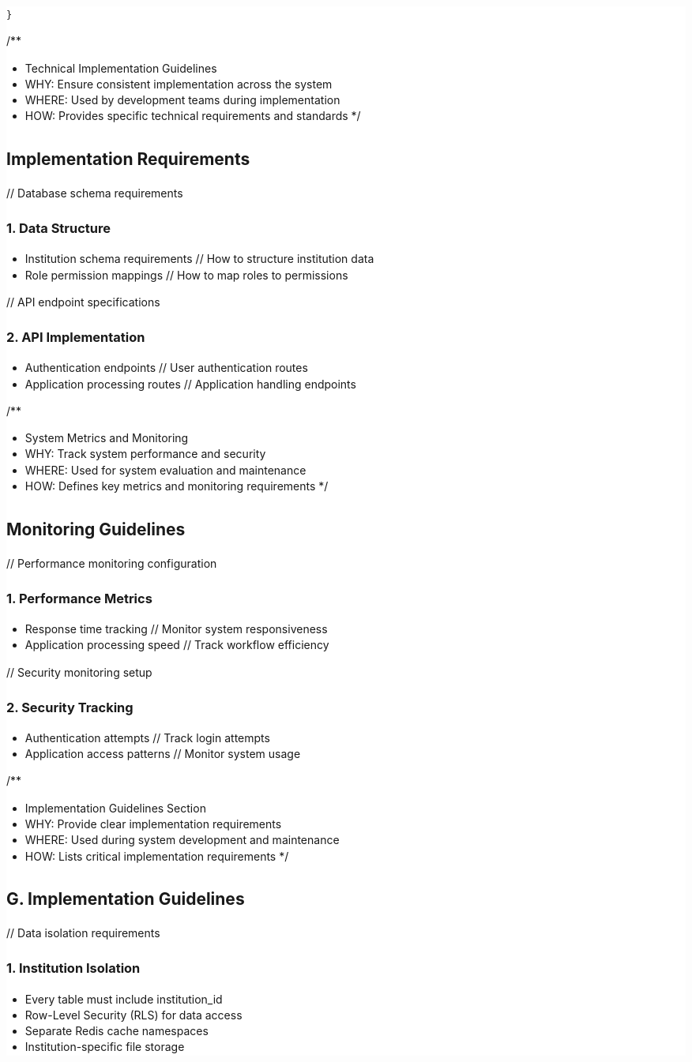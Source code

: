 ```typescript
}
```

/**
 * Technical Implementation Guidelines
 * WHY: Ensure consistent implementation across the system
 * WHERE: Used by development teams during implementation
 * HOW: Provides specific technical requirements and standards
 */
## Implementation Requirements

// Database schema requirements
### 1. Data Structure
- Institution schema requirements         // How to structure institution data
- Role permission mappings               // How to map roles to permissions

// API endpoint specifications
### 2. API Implementation
- Authentication endpoints               // User authentication routes
- Application processing routes         // Application handling endpoints

/**
 * System Metrics and Monitoring
 * WHY: Track system performance and security
 * WHERE: Used for system evaluation and maintenance
 * HOW: Defines key metrics and monitoring requirements
 */
## Monitoring Guidelines

// Performance monitoring configuration
### 1. Performance Metrics
- Response time tracking                // Monitor system responsiveness
- Application processing speed          // Track workflow efficiency

// Security monitoring setup
### 2. Security Tracking
- Authentication attempts               // Track login attempts
- Application access patterns          // Monitor system usage

/**
 * Implementation Guidelines Section
 * WHY: Provide clear implementation requirements
 * WHERE: Used during system development and maintenance
 * HOW: Lists critical implementation requirements
 */
## G. Implementation Guidelines

// Data isolation requirements
### 1. Institution Isolation
- Every table must include institution_id
- Row-Level Security (RLS) for data access
- Separate Redis cache namespaces
- Institution-specific file storage
